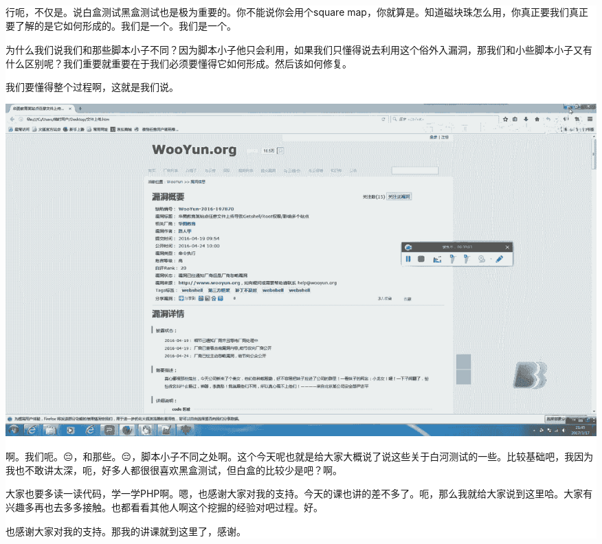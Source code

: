 行呃，不仅是。说白盒测试黑盒测试也是极为重要的。你不能说你会用个square map，你就算是。知道磁块珠怎么用，你真正要我们真正要了解的是它如何形成的。我们是一个。我们是一个。

为什么我们说我们和那些脚本小子不同？因为脚本小子他只会利用，如果我们只懂得说去利用这个俗外入漏洞，那我们和小些脚本小子又有什么区别呢？我们重要就重要在于我们必须要懂得它如何形成。然后该如何修复。

我们要懂得整个过程啊，这就是我们说。

![](img/5afee5fb6bc7ce52ccb35197544f7bba_23.png)

啊。我们呃。😔，和那些。😔，脚本小子不同之处啊。这个今天呢也就是给大家大概说了说这些关于白河测试的一些。比较基础吧，我因为我也不敢讲太深，呃，好多人都很很喜欢黑盒测试，但白盒的比较少是吧？啊。

大家也要多读一读代码，学一学PHP啊。嗯，也感谢大家对我的支持。今天的课也讲的差不多了。呃，那么我就给大家说到这里哈。大家有兴趣多再也去多多接触。也都看看其他人啊这个挖掘的经验对吧过程。好。

也感谢大家对我的支持。那我的讲课就到这里了，感谢。